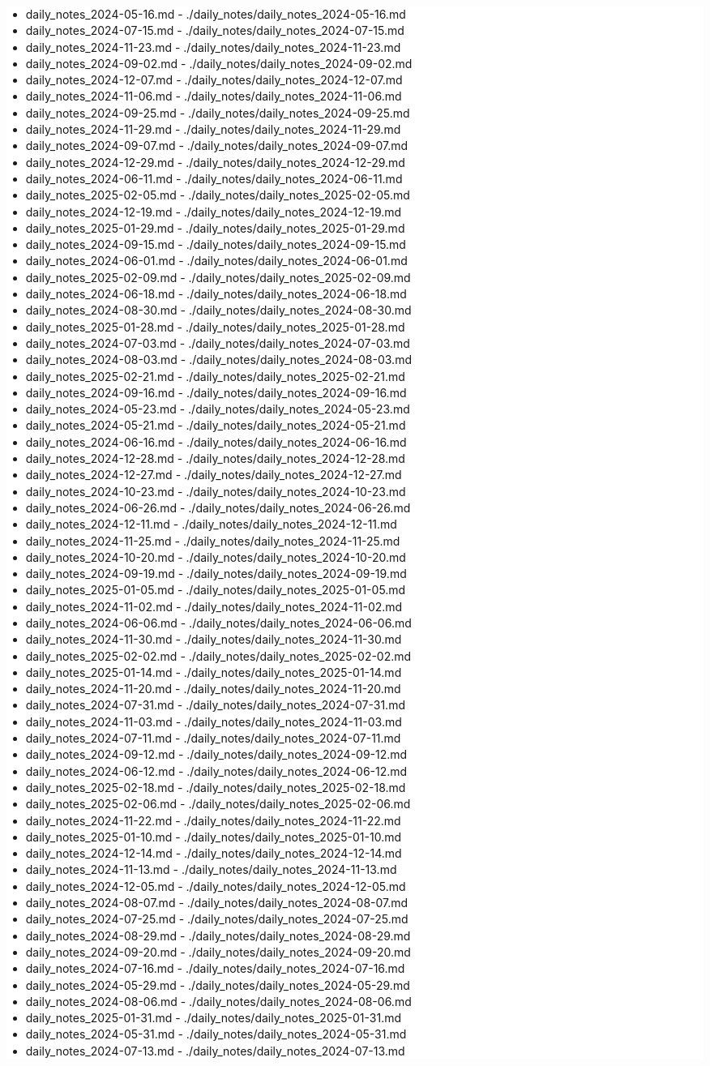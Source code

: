 - daily_notes_2024-05-16.md - ./daily_notes/daily_notes_2024-05-16.md
- daily_notes_2024-07-15.md - ./daily_notes/daily_notes_2024-07-15.md
- daily_notes_2024-11-23.md - ./daily_notes/daily_notes_2024-11-23.md
- daily_notes_2024-09-02.md - ./daily_notes/daily_notes_2024-09-02.md
- daily_notes_2024-12-07.md - ./daily_notes/daily_notes_2024-12-07.md
- daily_notes_2024-11-06.md - ./daily_notes/daily_notes_2024-11-06.md
- daily_notes_2024-09-25.md - ./daily_notes/daily_notes_2024-09-25.md
- daily_notes_2024-11-29.md - ./daily_notes/daily_notes_2024-11-29.md
- daily_notes_2024-09-07.md - ./daily_notes/daily_notes_2024-09-07.md
- daily_notes_2024-12-29.md - ./daily_notes/daily_notes_2024-12-29.md
- daily_notes_2024-06-11.md - ./daily_notes/daily_notes_2024-06-11.md
- daily_notes_2025-02-05.md - ./daily_notes/daily_notes_2025-02-05.md
- daily_notes_2024-12-19.md - ./daily_notes/daily_notes_2024-12-19.md
- daily_notes_2025-01-29.md - ./daily_notes/daily_notes_2025-01-29.md
- daily_notes_2024-09-15.md - ./daily_notes/daily_notes_2024-09-15.md
- daily_notes_2024-06-01.md - ./daily_notes/daily_notes_2024-06-01.md
- daily_notes_2025-02-09.md - ./daily_notes/daily_notes_2025-02-09.md
- daily_notes_2024-06-18.md - ./daily_notes/daily_notes_2024-06-18.md
- daily_notes_2024-08-30.md - ./daily_notes/daily_notes_2024-08-30.md
- daily_notes_2025-01-28.md - ./daily_notes/daily_notes_2025-01-28.md
- daily_notes_2024-07-03.md - ./daily_notes/daily_notes_2024-07-03.md
- daily_notes_2024-08-03.md - ./daily_notes/daily_notes_2024-08-03.md
- daily_notes_2025-02-21.md - ./daily_notes/daily_notes_2025-02-21.md
- daily_notes_2024-09-16.md - ./daily_notes/daily_notes_2024-09-16.md
- daily_notes_2024-05-23.md - ./daily_notes/daily_notes_2024-05-23.md
- daily_notes_2024-05-21.md - ./daily_notes/daily_notes_2024-05-21.md
- daily_notes_2024-06-16.md - ./daily_notes/daily_notes_2024-06-16.md
- daily_notes_2024-12-28.md - ./daily_notes/daily_notes_2024-12-28.md
- daily_notes_2024-12-27.md - ./daily_notes/daily_notes_2024-12-27.md
- daily_notes_2024-10-23.md - ./daily_notes/daily_notes_2024-10-23.md
- daily_notes_2024-06-26.md - ./daily_notes/daily_notes_2024-06-26.md
- daily_notes_2024-12-11.md - ./daily_notes/daily_notes_2024-12-11.md
- daily_notes_2024-11-25.md - ./daily_notes/daily_notes_2024-11-25.md
- daily_notes_2024-10-20.md - ./daily_notes/daily_notes_2024-10-20.md
- daily_notes_2024-09-19.md - ./daily_notes/daily_notes_2024-09-19.md
- daily_notes_2025-01-05.md - ./daily_notes/daily_notes_2025-01-05.md
- daily_notes_2024-11-02.md - ./daily_notes/daily_notes_2024-11-02.md
- daily_notes_2024-06-06.md - ./daily_notes/daily_notes_2024-06-06.md
- daily_notes_2024-11-30.md - ./daily_notes/daily_notes_2024-11-30.md
- daily_notes_2025-02-02.md - ./daily_notes/daily_notes_2025-02-02.md
- daily_notes_2025-01-14.md - ./daily_notes/daily_notes_2025-01-14.md
- daily_notes_2024-11-20.md - ./daily_notes/daily_notes_2024-11-20.md
- daily_notes_2024-07-31.md - ./daily_notes/daily_notes_2024-07-31.md
- daily_notes_2024-11-03.md - ./daily_notes/daily_notes_2024-11-03.md
- daily_notes_2024-07-11.md - ./daily_notes/daily_notes_2024-07-11.md
- daily_notes_2024-09-12.md - ./daily_notes/daily_notes_2024-09-12.md
- daily_notes_2024-06-12.md - ./daily_notes/daily_notes_2024-06-12.md
- daily_notes_2025-02-18.md - ./daily_notes/daily_notes_2025-02-18.md
- daily_notes_2025-02-06.md - ./daily_notes/daily_notes_2025-02-06.md
- daily_notes_2024-11-22.md - ./daily_notes/daily_notes_2024-11-22.md
- daily_notes_2025-01-10.md - ./daily_notes/daily_notes_2025-01-10.md
- daily_notes_2024-12-14.md - ./daily_notes/daily_notes_2024-12-14.md
- daily_notes_2024-11-13.md - ./daily_notes/daily_notes_2024-11-13.md
- daily_notes_2024-12-05.md - ./daily_notes/daily_notes_2024-12-05.md
- daily_notes_2024-08-07.md - ./daily_notes/daily_notes_2024-08-07.md
- daily_notes_2024-07-25.md - ./daily_notes/daily_notes_2024-07-25.md
- daily_notes_2024-08-29.md - ./daily_notes/daily_notes_2024-08-29.md
- daily_notes_2024-09-20.md - ./daily_notes/daily_notes_2024-09-20.md
- daily_notes_2024-07-16.md - ./daily_notes/daily_notes_2024-07-16.md
- daily_notes_2024-05-29.md - ./daily_notes/daily_notes_2024-05-29.md
- daily_notes_2024-08-06.md - ./daily_notes/daily_notes_2024-08-06.md
- daily_notes_2025-01-31.md - ./daily_notes/daily_notes_2025-01-31.md
- daily_notes_2024-05-31.md - ./daily_notes/daily_notes_2024-05-31.md
- daily_notes_2024-07-13.md - ./daily_notes/daily_notes_2024-07-13.md